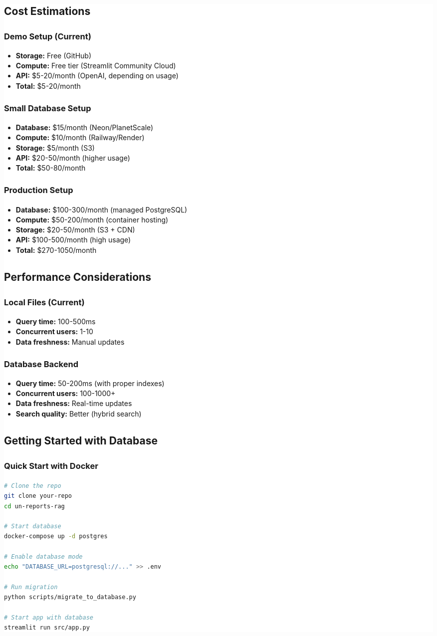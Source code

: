 ## Cost Estimations

### Demo Setup (Current)
- **Storage:** Free (GitHub)
- **Compute:** Free tier (Streamlit Community Cloud)
- **API:** $5-20/month (OpenAI, depending on usage)
- **Total:** $5-20/month

### Small Database Setup
- **Database:** $15/month (Neon/PlanetScale)
- **Compute:** $10/month (Railway/Render)
- **Storage:** $5/month (S3)
- **API:** $20-50/month (higher usage)
- **Total:** $50-80/month

### Production Setup
- **Database:** $100-300/month (managed PostgreSQL)
- **Compute:** $50-200/month (container hosting)
- **Storage:** $20-50/month (S3 + CDN)
- **API:** $100-500/month (high usage)
- **Total:** $270-1050/month

## Performance Considerations

### Local Files (Current)
- **Query time:** 100-500ms
- **Concurrent users:** 1-10
- **Data freshness:** Manual updates

### Database Backend
- **Query time:** 50-200ms (with proper indexes)
- **Concurrent users:** 100-1000+
- **Data freshness:** Real-time updates
- **Search quality:** Better (hybrid search)

## Getting Started with Database

### Quick Start with Docker

```bash
# Clone the repo
git clone your-repo
cd un-reports-rag

# Start database
docker-compose up -d postgres

# Enable database mode
echo "DATABASE_URL=postgresql://..." >> .env

# Run migration
python scripts/migrate_to_database.py

# Start app with database
streamlit run src/app.py
```
